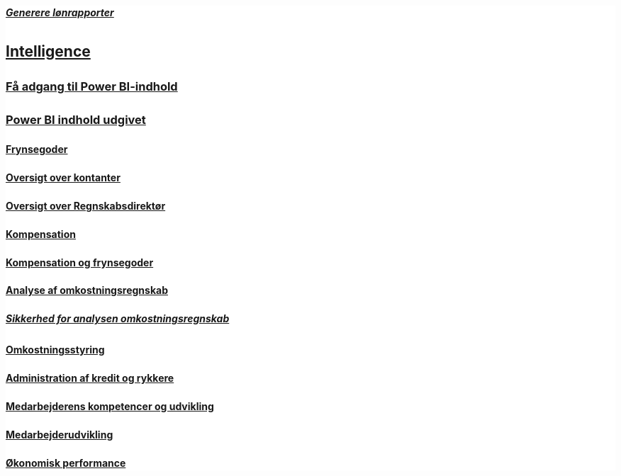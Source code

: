 ##### [Generere lønrapporter](/dynamics365/unified-operations/fin-and-ops/hr/localizations/noam-usa-generate-payroll-reports?toc=/dynamics365/unified-operations/supply-chain/toc.json)

## [Intelligence](/dynamics365/unified-operations/dev-itpro/analytics/information-access-reporting?toc=/dynamics365/unified-operations/supply-chain/toc.json)
### [Få adgang til Power BI-indhold](/dynamics365/unified-operations/dev-itpro/analytics/power-bi-content-microsoft-partners?toc=/dynamics365/unified-operations/supply-chain/toc.json)

### [Power BI indhold udgivet](/dynamics365/unified-operations/dev-itpro/analytics/power-bi-home-page?toc=/dynamics365/unified-operations/supply-chain/toc.json)
#### [Frynsegoder](/dynamics365/unified-operations/dev-itpro/analytics/benefits-power-bi?toc=/dynamics365/unified-operations/supply-chain/toc.json)
#### [Oversigt over kontanter](/dynamics365/unified-operations/financials/cash-bank-management/Cash-Overview-Power-BI-content)
#### [Oversigt over Regnskabsdirektør](/dynamics365/unified-operations/dev-itpro/analytics/CFO-power-bi?toc=/dynamics365/unified-operations/supply-chain/toc.json)
#### [Kompensation](/dynamics365/unified-operations/dev-itpro/analytics/compensation-power-bi?toc=/dynamics365/unified-operations/supply-chain/toc.json)
#### [Kompensation og frynsegoder](/dynamics365/unified-operations/dev-itpro/analytics/compensation-and-benefits-analysis-power-bi-content-pack?toc=/dynamics365/unified-operations/supply-chain/toc.json)
#### [Analyse af omkostningsregnskab](/dynamics365/unified-operations/dev-itpro/analytics/cost-accounting-analysis-content-pack?toc=/dynamics365/unified-operations/supply-chain/toc.json)
##### [Sikkerhed for analysen omkostningsregnskab](/dynamics365/unified-operations/dev-itpro/analytics/setup-security-cost-accounting-content-pack?toc=/dynamics365/unified-operations/supply-chain/toc.json)
#### [Omkostningsstyring](/dynamics365/unified-operations/dev-itpro/analytics/cost-management-content-pack?toc=/dynamics365/unified-operations/supply-chain/toc.json)
#### [Administration af kredit og rykkere](/dynamics365/unified-operations/financials/accounts-receivable/credit-collections-power-bi)
#### [Medarbejderens kompetencer og udvikling](/dynamics365/unified-operations/dev-itpro/analytics/employee-competencies-and-development-analysis-power-bi-content-pack?toc=/dynamics365/unified-operations/supply-chain/toc.json)
#### [Medarbejderudvikling](/dynamics365/unified-operations/dev-itpro/analytics/employee-development-PBI?toc=/dynamics365/unified-operations/supply-chain/toc.json) 
#### [Økonomisk performance](/dynamics365/unified-operations/dev-itpro/analytics/financial-performance-power-bi-content-pack?toc=/dynamics365/unified-operations/supply-chain/toc.json)